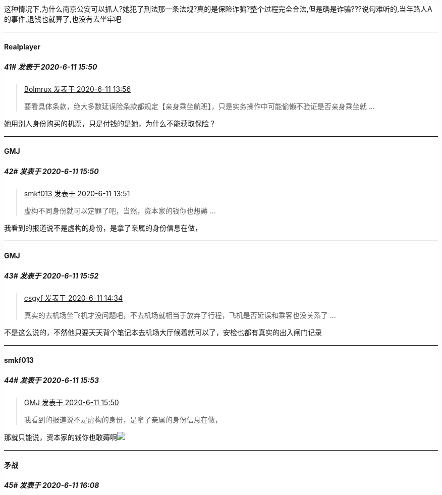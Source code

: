 这种情况下,为什么南京公安可以抓人?她犯了刑法那一条法规?真的是保险诈骗?整个过程完全合法,但是确是诈骗???说句难听的,当年路人A的事件,退钱也就算了,也没有去坐牢吧


-----

####  Realplayer  
##### 41#       发表于 2020-6-11 15:50


<blockquote><a href="httphttps://bbs.saraba1st.com/2b/forum.php?mod=redirect&amp;goto=findpost&amp;pid=47762295&amp;ptid=1941023" target="_blank">Bolmrux 发表于 2020-6-11 13:56</a>

要看具体条款，绝大多数延误险条款都规定【亲身乘坐航班】，只是实务操作中可能偷懒不验证是否亲身乘坐就 ...</blockquote>
她用别人身份购买的机票，只是付钱的是她，为什么不能获取保险？


-----

####  GMJ  
##### 42#       发表于 2020-6-11 15:50


<blockquote><a href="httphttps://bbs.saraba1st.com/2b/forum.php?mod=redirect&amp;goto=findpost&amp;pid=47762220&amp;ptid=1941023" target="_blank">smkf013 发表于 2020-6-11 13:51</a>

虚构不同身份就可以定罪了吧，当然，资本家的钱你也想薅 ...</blockquote>
我看到的报道说不是虚构的身份，是拿了亲属的身份信息在做，


-----

####  GMJ  
##### 43#       发表于 2020-6-11 15:52


<blockquote><a href="httphttps://bbs.saraba1st.com/2b/forum.php?mod=redirect&amp;goto=findpost&amp;pid=47762793&amp;ptid=1941023" target="_blank">csgyf 发表于 2020-6-11 14:34</a>

真实的去机场坐飞机才没问题吧，不去机场就相当于放弃了行程，飞机是否延误和乘客也没关系了 ...</blockquote>
不是这么说的，不然他只要天天背个笔记本去机场大厅候着就可以了，安检也都有真实的出入闸门记录


-----

####  smkf013  
##### 44#       发表于 2020-6-11 15:53


<blockquote><a href="httphttps://bbs.saraba1st.com/2b/forum.php?mod=redirect&amp;goto=findpost&amp;pid=47763669&amp;ptid=1941023" target="_blank">GMJ 发表于 2020-6-11 15:50</a>

我看到的报道说不是虚构的身份，是拿了亲属的身份信息在做，</blockquote>
那就只能说，资本家的钱你也敢薅啊<img src="https://static.saraba1st.com/image/smiley/face2017/220.png" referrerpolicy="no-referrer">


-----

####  矛战  
##### 45#       发表于 2020-6-11 16:08
